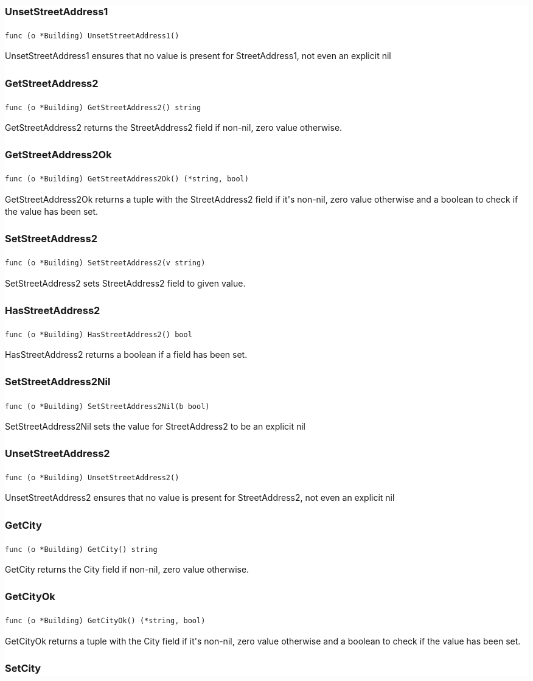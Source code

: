 ### UnsetStreetAddress1
`func (o *Building) UnsetStreetAddress1()`

UnsetStreetAddress1 ensures that no value is present for StreetAddress1, not even an explicit nil
### GetStreetAddress2

`func (o *Building) GetStreetAddress2() string`

GetStreetAddress2 returns the StreetAddress2 field if non-nil, zero value otherwise.

### GetStreetAddress2Ok

`func (o *Building) GetStreetAddress2Ok() (*string, bool)`

GetStreetAddress2Ok returns a tuple with the StreetAddress2 field if it's non-nil, zero value otherwise
and a boolean to check if the value has been set.

### SetStreetAddress2

`func (o *Building) SetStreetAddress2(v string)`

SetStreetAddress2 sets StreetAddress2 field to given value.

### HasStreetAddress2

`func (o *Building) HasStreetAddress2() bool`

HasStreetAddress2 returns a boolean if a field has been set.

### SetStreetAddress2Nil

`func (o *Building) SetStreetAddress2Nil(b bool)`

 SetStreetAddress2Nil sets the value for StreetAddress2 to be an explicit nil

### UnsetStreetAddress2
`func (o *Building) UnsetStreetAddress2()`

UnsetStreetAddress2 ensures that no value is present for StreetAddress2, not even an explicit nil
### GetCity

`func (o *Building) GetCity() string`

GetCity returns the City field if non-nil, zero value otherwise.

### GetCityOk

`func (o *Building) GetCityOk() (*string, bool)`

GetCityOk returns a tuple with the City field if it's non-nil, zero value otherwise
and a boolean to check if the value has been set.

### SetCity
